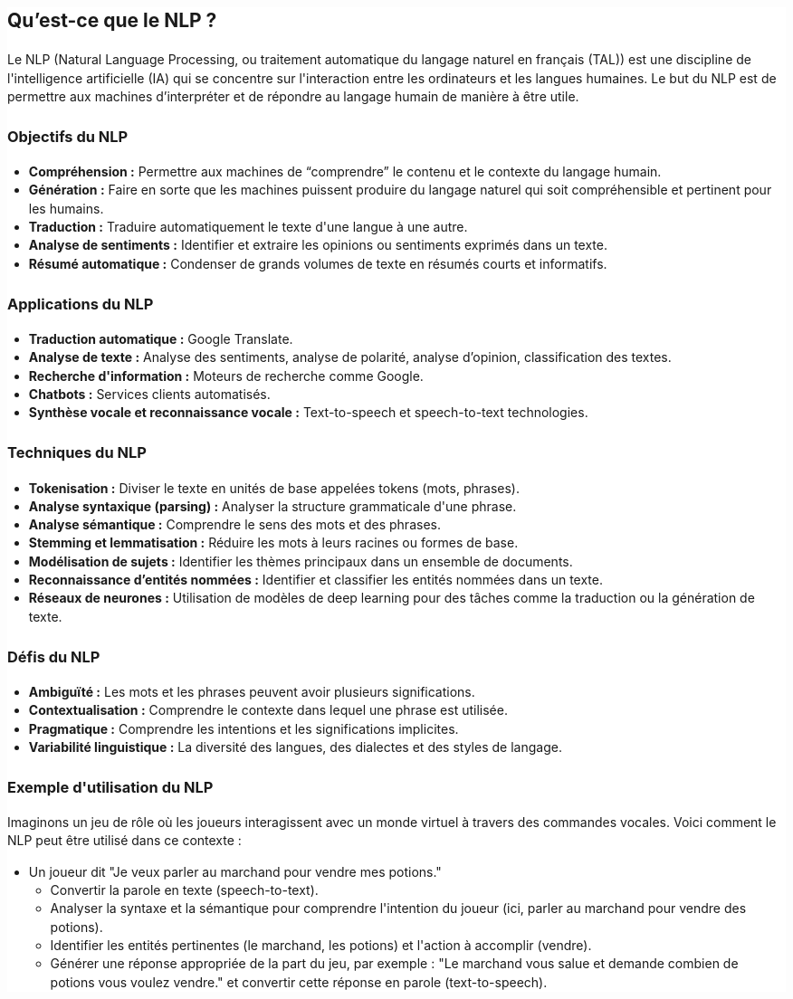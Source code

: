 ## Qu’est-ce que le NLP ?

Le NLP (Natural Language Processing, ou traitement automatique du langage naturel en français (TAL)) est une discipline de l'intelligence artificielle (IA) qui se concentre sur l'interaction entre les ordinateurs et les langues humaines. Le but du NLP est de permettre aux machines d’interpréter et de répondre au langage humain de manière à être utile.

### Objectifs du NLP

* **Compréhension :** Permettre aux machines de “comprendre” le contenu et le contexte du langage humain.  
* **Génération :** Faire en sorte que les machines puissent produire du langage naturel qui soit compréhensible et pertinent pour les humains.  
* **Traduction :** Traduire automatiquement le texte d'une langue à une autre.  
* **Analyse de sentiments :** Identifier et extraire les opinions ou sentiments exprimés dans un texte.  
* **Résumé automatique :** Condenser de grands volumes de texte en résumés courts et informatifs.

### Applications du NLP

* **Traduction automatique :** Google Translate.  
* **Analyse de texte :** Analyse des sentiments, analyse de polarité, analyse d’opinion, classification des textes.  
* **Recherche d'information :** Moteurs de recherche comme Google.  
* **Chatbots :** Services clients automatisés.  
* **Synthèse vocale et reconnaissance vocale :** Text-to-speech et speech-to-text technologies.

### Techniques du NLP

* **Tokenisation :** Diviser le texte en unités de base appelées tokens (mots, phrases).  
* **Analyse syntaxique (parsing) :** Analyser la structure grammaticale d'une phrase.  
* **Analyse sémantique :** Comprendre le sens des mots et des phrases.  
* **Stemming et lemmatisation :** Réduire les mots à leurs racines ou formes de base.  
* **Modélisation de sujets :** Identifier les thèmes principaux dans un ensemble de documents.  
* **Reconnaissance d’entités nommées :** Identifier et classifier les entités nommées dans un texte.  
* **Réseaux de neurones :** Utilisation de modèles de deep learning pour des tâches comme la traduction ou la génération de texte.

### Défis du NLP

* **Ambiguïté :** Les mots et les phrases peuvent avoir plusieurs significations.  
* **Contextualisation :** Comprendre le contexte dans lequel une phrase est utilisée.  
* **Pragmatique :** Comprendre les intentions et les significations implicites.  
* **Variabilité linguistique :** La diversité des langues, des dialectes et des styles de langage.

### Exemple d'utilisation du NLP

Imaginons un jeu de rôle où les joueurs interagissent avec un monde virtuel à travers des commandes vocales. Voici comment le NLP peut être utilisé dans ce contexte :

* Un joueur dit "Je veux parler au marchand pour vendre mes potions."  
  * Convertir la parole en texte (speech-to-text).  
  * Analyser la syntaxe et la sémantique pour comprendre l'intention du joueur (ici, parler au marchand pour vendre des potions).  
  * Identifier les entités pertinentes (le marchand, les potions) et l'action à accomplir (vendre).  
  * Générer une réponse appropriée de la part du jeu, par exemple : "Le marchand vous salue et demande combien de potions vous voulez vendre." et convertir cette réponse en parole (text-to-speech).
